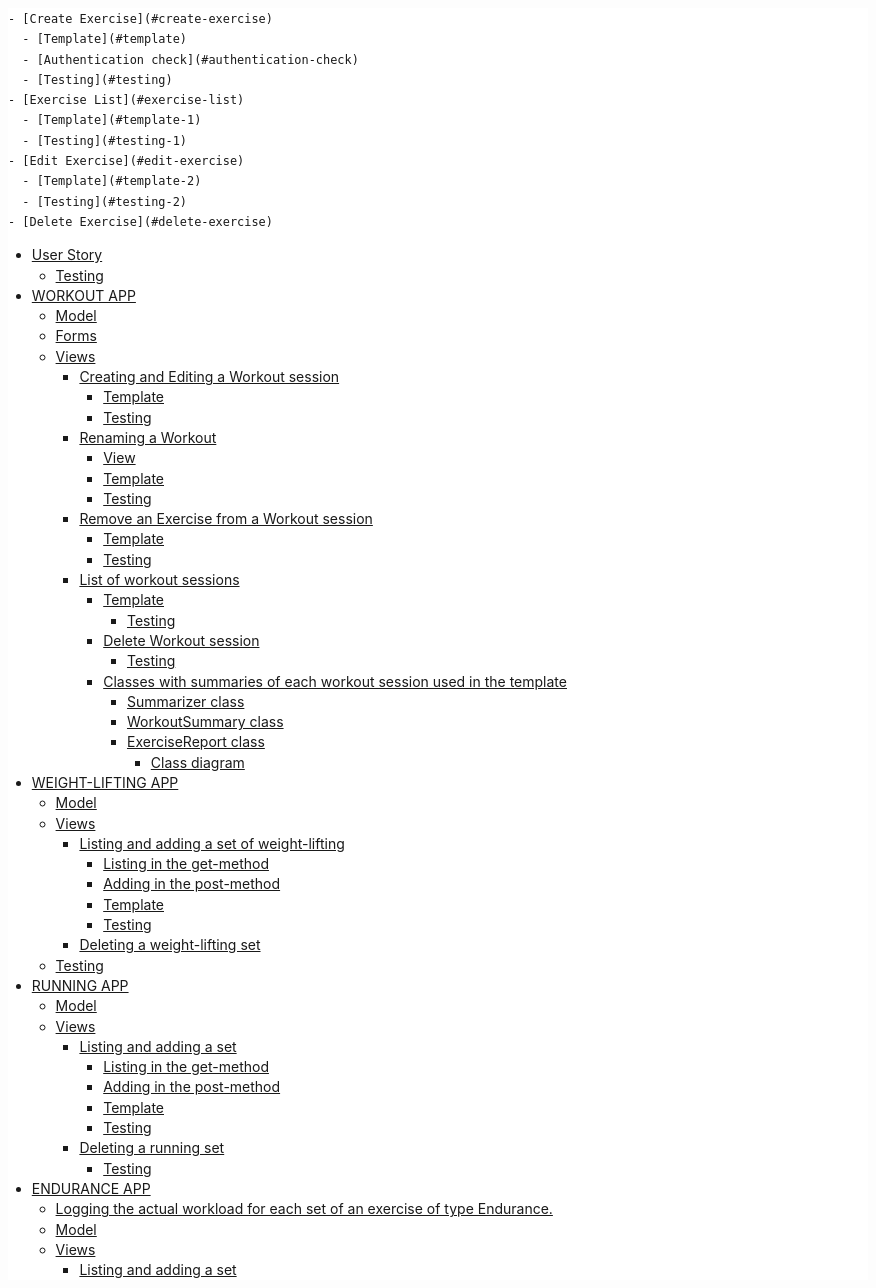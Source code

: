     - [Create Exercise](#create-exercise)
      - [Template](#template)
      - [Authentication check](#authentication-check)
      - [Testing](#testing)
    - [Exercise List](#exercise-list)
      - [Template](#template-1)
      - [Testing](#testing-1)
    - [Edit Exercise](#edit-exercise)
      - [Template](#template-2)
      - [Testing](#testing-2)
    - [Delete Exercise](#delete-exercise)
  - [User Story](#user-story)
      - [Testing](#testing-3)
- [WORKOUT APP](#workout-app)
  - [Model](#model-1)
  - [Forms](#forms)
  - [Views](#views-1)
    - [Creating and Editing a Workout session](#creating-and-editing-a-workout-session)
      - [Template](#template-3)
      - [Testing](#testing-4)
    - [Renaming a Workout](#renaming-a-workout)
      - [View](#view)
      - [Template](#template-4)
      - [Testing](#testing-5)
    - [Remove an Exercise from a Workout session](#remove-an-exercise-from-a-workout-session)
      - [Template](#template-5)
      - [Testing](#testing-6)
    - [List of workout sessions](#list-of-workout-sessions)
      - [Template](#template-6)
        - [Testing](#testing-7)
      - [Delete Workout session](#delete-workout-session)
        - [Testing](#testing-8)
      - [Classes with summaries of each workout session used in the template](#classes-with-summaries-of-each-workout-session-used-in-the-template)
        - [Summarizer class](#summarizer-class)
        - [WorkoutSummary class](#workoutsummary-class)
        - [ExerciseReport class](#exercisereport-class)
          - [Class diagram](#class-diagram)
- [WEIGHT-LIFTING APP](#weight-lifting-app)
  - [Model](#model-2)
  - [Views](#views-2)
    - [Listing and adding a set of weight-lifting](#listing-and-adding-a-set-of-weight-lifting)
      - [Listing in the get-method](#listing-in-the-get-method)
      - [Adding in the post-method](#adding-in-the-post-method)
      - [Template](#template-7)
      - [Testing](#testing-9)
    - [Deleting a weight-lifting set](#deleting-a-weight-lifting-set)
  - [Testing](#testing-10)
- [RUNNING APP](#running-app)
  - [Model](#model-3)
  - [Views](#views-3)
    - [Listing and adding a set](#listing-and-adding-a-set)
      - [Listing in the get-method](#listing-in-the-get-method-1)
      - [Adding in the post-method](#adding-in-the-post-method-1)
      - [Template](#template-8)
      - [Testing](#testing-11)
    - [Deleting a running set](#deleting-a-running-set)
      - [Testing](#testing-12)
- [ENDURANCE APP](#endurance-app)
  - [Logging the actual workload for each set of an exercise of type Endurance.](#logging-the-actual-workload-for-each-set-of-an-exercise-of-type-endurance)
  - [Model](#model-4)
  - [Views](#views-4)
    - [Listing and adding a set](#listing-and-adding-a-set-1)